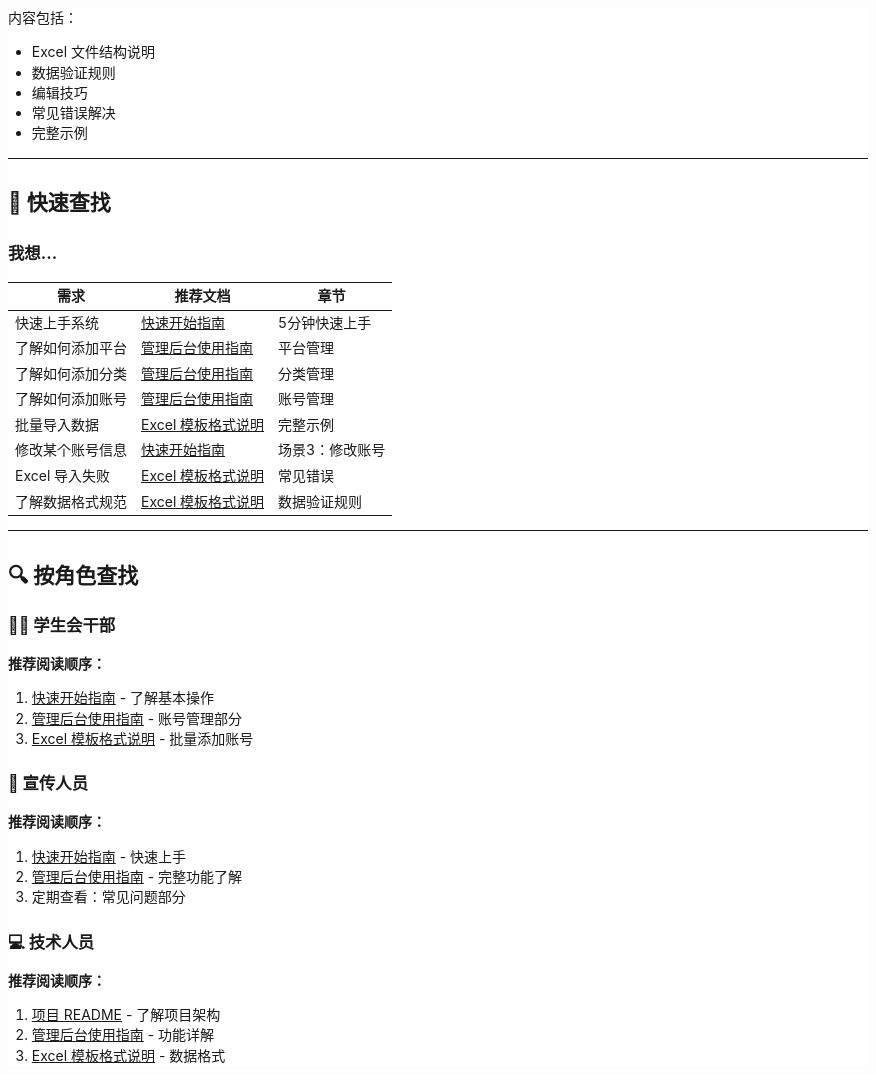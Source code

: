 内容包括：
- Excel 文件结构说明
- 数据验证规则
- 编辑技巧
- 常见错误解决
- 完整示例

---

## 🎯 快速查找

### 我想...

| 需求 | 推荐文档 | 章节 |
|------|---------|------|
| 快速上手系统 | [快速开始指南](QUICK_START.md) | 5分钟快速上手 |
| 了解如何添加平台 | [管理后台使用指南](ADMIN_GUIDE.md) | 平台管理 |
| 了解如何添加分类 | [管理后台使用指南](ADMIN_GUIDE.md) | 分类管理 |
| 了解如何添加账号 | [管理后台使用指南](ADMIN_GUIDE.md) | 账号管理 |
| 批量导入数据 | [Excel 模板格式说明](EXCEL_TEMPLATE.md) | 完整示例 |
| 修改某个账号信息 | [快速开始指南](QUICK_START.md) | 场景3：修改账号 |
| Excel 导入失败 | [Excel 模板格式说明](EXCEL_TEMPLATE.md) | 常见错误 |
| 了解数据格式规范 | [Excel 模板格式说明](EXCEL_TEMPLATE.md) | 数据验证规则 |

---

## 🔍 按角色查找

### 👨‍💼 学生会干部
**推荐阅读顺序：**
1. [快速开始指南](QUICK_START.md) - 了解基本操作
2. [管理后台使用指南](ADMIN_GUIDE.md) - 账号管理部分
3. [Excel 模板格式说明](EXCEL_TEMPLATE.md) - 批量添加账号

### 🎨 宣传人员
**推荐阅读顺序：**
1. [快速开始指南](QUICK_START.md) - 快速上手
2. [管理后台使用指南](ADMIN_GUIDE.md) - 完整功能了解
3. 定期查看：常见问题部分

### 💻 技术人员
**推荐阅读顺序：**
1. [项目 README](../README.md) - 了解项目架构
2. [管理后台使用指南](ADMIN_GUIDE.md) - 功能详解
3. [Excel 模板格式说明](EXCEL_TEMPLATE.md) - 数据格式
